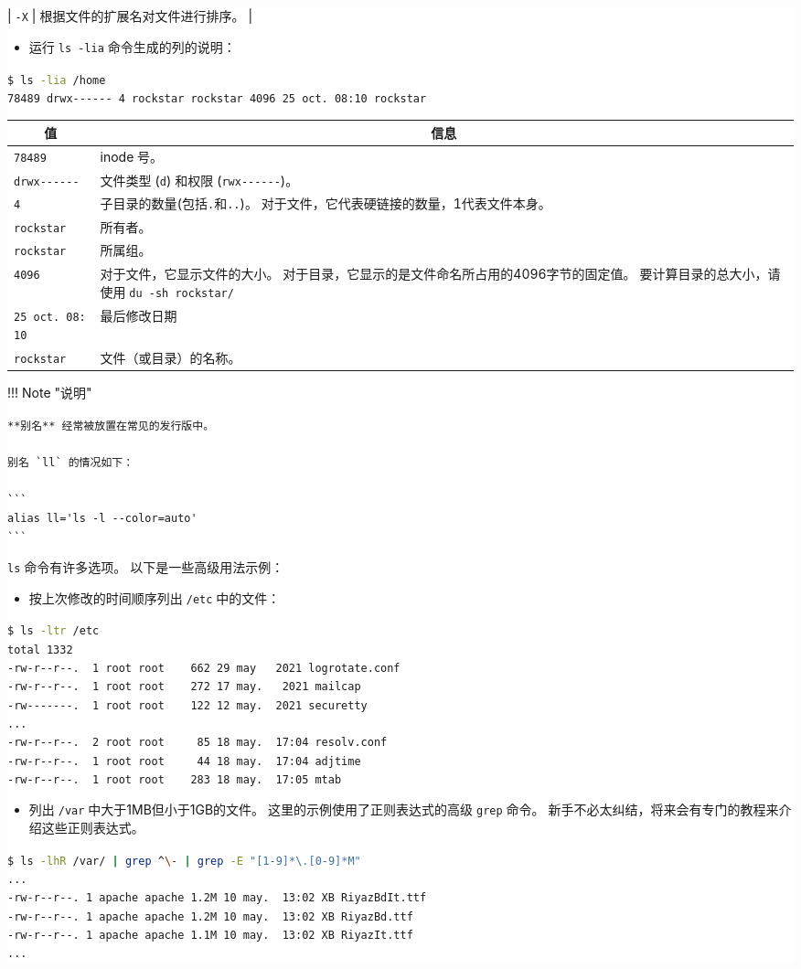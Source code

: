 | `-X` | 根据文件的扩展名对文件进行排序。                                                     |

* 运行 `ls -lia` 命令生成的列的说明：

```bash
$ ls -lia /home
78489 drwx------ 4 rockstar rockstar 4096 25 oct. 08:10 rockstar
```

| 值               | 信息                                                                            |
| --------------- | ----------------------------------------------------------------------------- |
| `78489`         | inode 号。                                                                      |
| `drwx------`    | 文件类型 (`d`) 和权限 (`rwx------`)。                                                 |
| `4`             | 子目录的数量(包括`.`和`..`)。 对于文件，它代表硬链接的数量，1代表文件本身。                                   |
| `rockstar`      | 所有者。                                                                          |
| `rockstar`      | 所属组。                                                                          |
| `4096`          | 对于文件，它显示文件的大小。 对于目录，它显示的是文件命名所占用的4096字节的固定值。 要计算目录的总大小，请使用 `du -sh rockstar/` |
| `25 oct. 08:10` | 最后修改日期                                                                        |
| `rockstar`      | 文件（或目录）的名称。                                                                   |

!!! Note "说明"

    **别名** 经常被放置在常见的发行版中。
    
    别名 `ll` 的情况如下：

    ```
    alias ll='ls -l --color=auto'
    ```

`ls` 命令有许多选项。 以下是一些高级用法示例：

* 按上次修改的时间顺序列出 `/etc` 中的文件：

```bash
$ ls -ltr /etc
total 1332
-rw-r--r--.  1 root root    662 29 may   2021 logrotate.conf
-rw-r--r--.  1 root root    272 17 may.   2021 mailcap
-rw-------.  1 root root    122 12 may.  2021 securetty
...
-rw-r--r--.  2 root root     85 18 may.  17:04 resolv.conf
-rw-r--r--.  1 root root     44 18 may.  17:04 adjtime
-rw-r--r--.  1 root root    283 18 may.  17:05 mtab
```

* 列出 `/var` 中大于1MB但小于1GB的文件。 这里的示例使用了正则表达式的高级 `grep` 命令。 新手不必太纠结，将来会有专门的教程来介绍这些正则表达式。

```bash
$ ls -lhR /var/ | grep ^\- | grep -E "[1-9]*\.[0-9]*M" 
...
-rw-r--r--. 1 apache apache 1.2M 10 may.  13:02 XB RiyazBdIt.ttf
-rw-r--r--. 1 apache apache 1.2M 10 may.  13:02 XB RiyazBd.ttf
-rw-r--r--. 1 apache apache 1.1M 10 may.  13:02 XB RiyazIt.ttf
...
```
